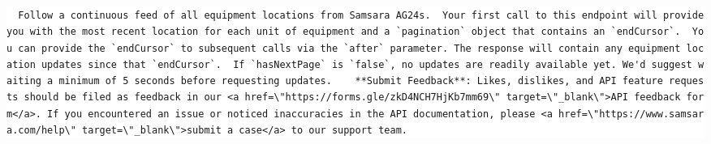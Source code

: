       Follow a continuous feed of all equipment locations from Samsara AG24s.  Your first call to this endpoint will provide you with the most recent location for each unit of equipment and a `pagination` object that contains an `endCursor`.  You can provide the `endCursor` to subsequent calls via the `after` parameter. The response will contain any equipment location updates since that `endCursor`.  If `hasNextPage` is `false`, no updates are readily available yet. We'd suggest waiting a minimum of 5 seconds before requesting updates.    **Submit Feedback**: Likes, dislikes, and API feature requests should be filed as feedback in our <a href=\"https://forms.gle/zkD4NCH7HjKb7mm69\" target=\"_blank\">API feedback form</a>. If you encountered an issue or noticed inaccuracies in the API documentation, please <a href=\"https://www.samsara.com/help\" target=\"_blank\">submit a case</a> to our support team.

